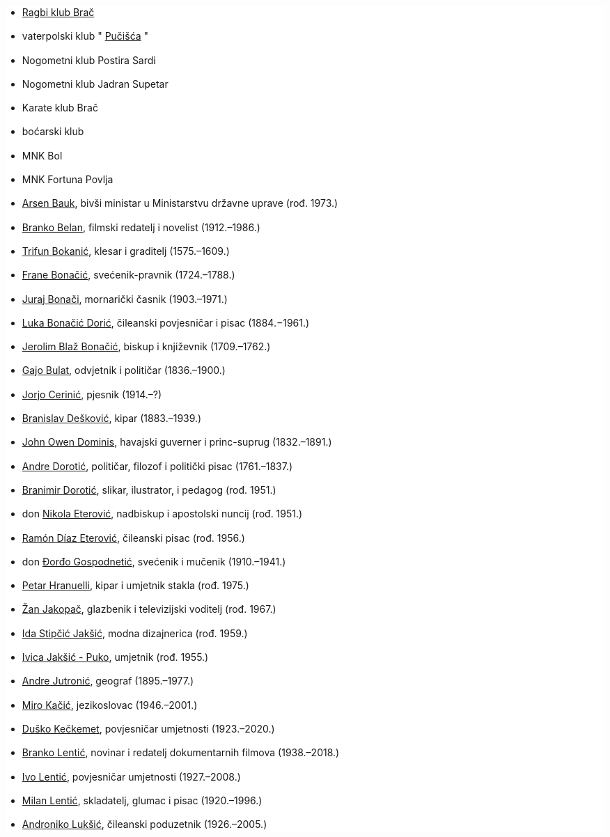 - [Ragbi klub Brač](https://hr.m.wikipedia.org/wiki/Ragbi_klub_Bra%C4%8D "Ragbi klub Brač")
- vaterpolski klub " [Pučišća](https://hr.m.wikipedia.org/wiki/Vaterpolski_klub_Pu%C4%8Di%C5%A1%C4%87a "Vaterpolski klub Pučišća") "
- Nogometni klub Postira Sardi
- Nogometni klub Jadran Supetar
- Karate klub Brač
- boćarski klub
- MNK Bol
- MNK Fortuna Povlja

- [Arsen Bauk](https://hr.m.wikipedia.org/wiki/Arsen_Bauk "Arsen Bauk"), bivši ministar u Ministarstvu državne uprave (rođ. 1973.)
- [Branko Belan](https://hr.m.wikipedia.org/wiki/Branko_Belan "Branko Belan"), filmski redatelj i novelist (1912.–1986.)
- [Trifun Bokanić](https://hr.m.wikipedia.org/wiki/Trifun_Bokani%C4%87 "Trifun Bokanić"), klesar i graditelj (1575.–1609.)
- [Frane Bonačić](https://hr.m.wikipedia.org/wiki/Frano_Bona%C4%8Di%C4%87 "Frano Bonačić"), svećenik-pravnik (1724.–1788.)
- [Juraj Bonači](https://hr.m.wikipedia.org/wiki/Juraj_Bona%C4%8Di "Juraj Bonači"), mornarički časnik (1903.–1971.)
- [Luka Bonačić Dorić](https://hr.m.wikipedia.org/wiki/Luka_Bona%C4%8Di%C4%87_Dori%C4%87 "Luka Bonačić Dorić"), čileanski povjesničar i pisac (1884.−1961.)
- [Jerolim Blaž Bonačić](https://hr.m.wikipedia.org/wiki/Jerolim_Bla%C5%BE_Bona%C4%8Di%C4%87 "Jerolim Blaž Bonačić"), biskup i književnik (1709.–1762.)
- [Gajo Bulat](https://hr.m.wikipedia.org/wiki/Gajo_Filomen_Bulat "Gajo Filomen Bulat"), odvjetnik i političar (1836.–1900.)
- [Jorjo Cerinić](https://hr.m.wikipedia.org/wiki/Jorjo_Cerini%C4%87 "Jorjo Cerinić"), pjesnik (1914.–?)
- [Branislav Dešković](https://hr.m.wikipedia.org/wiki/Branislav_De%C5%A1kovi%C4%87 "Branislav Dešković"), kipar (1883.–1939.)
- [John Owen Dominis](https://hr.m.wikipedia.org/wiki/John_Owen_Dominis "John Owen Dominis"), havajski guverner i princ-suprug (1832.–1891.)
- [Andre Dorotić](https://hr.m.wikipedia.org/wiki/Andrija_Doroti%C4%87 "Andrija Dorotić"), političar, filozof i politički pisac (1761.–1837.)
- [Branimir Dorotić](https://hr.m.wikipedia.org/wiki/Branimir_Doroti%C4%87 "Branimir Dorotić"), slikar, ilustrator, i pedagog (rođ. 1951.)
- don [Nikola Eterović](https://hr.m.wikipedia.org/wiki/Nikola_Eterovi%C4%87 "Nikola Eterović"), nadbiskup i apostolski nuncij (rođ. 1951.)
- [Ramón Díaz Eterović](https://hr.m.wikipedia.org/wiki/Ram%C3%B3n_D%C3%ADaz_Eterovi%C4%87 "Ramón Díaz Eterović"), čileanski pisac (rođ. 1956.)
- don [Đorđo Gospodnetić](https://hr.m.wikipedia.org/wiki/Juraj_Gospodneti%C4%87 "Juraj Gospodnetić"), svećenik i mučenik (1910.–1941.)
- [Petar Hranuelli](https://hr.m.wikipedia.org/wiki/Petar_Hranuelli "Petar Hranuelli"), kipar i umjetnik stakla (rođ. 1975.)
- [Žan Jakopač](https://hr.m.wikipedia.org/wiki/%C5%BDan_Jakopa%C4%8D "Žan Jakopač"), glazbenik i televizijski voditelj (rođ. 1967.)
- [Ida Stipčić Jakšić](https://hr.m.wikipedia.org/wiki/Ida_Stip%C4%8Di%C4%87_Jak%C5%A1i%C4%87 "Ida Stipčić Jakšić"), modna dizajnerica (rođ. 1959.)
- [Ivica Jakšić - Puko](https://hr.m.wikipedia.org/w/index.php?title=Ivica_Jak%C5%A1i%C4%87_-_Puko&action=edit&redlink=1 "Ivica Jakšić - Puko (stranica ne postoji)"), umjetnik (rođ. 1955.)
- [Andre Jutronić](https://hr.m.wikipedia.org/wiki/Andre_Jutroni%C4%87 "Andre Jutronić"), geograf (1895.–1977.)
- [Miro Kačić](https://hr.m.wikipedia.org/wiki/Miro_Ka%C4%8Di%C4%87 "Miro Kačić"), jezikoslovac (1946.–2001.)
- [Duško Kečkemet](https://hr.m.wikipedia.org/wiki/Du%C5%A1ko_Ke%C4%8Dkemet "Duško Kečkemet"), povjesničar umjetnosti (1923.–2020.)
- [Branko Lentić](https://hr.m.wikipedia.org/wiki/Branko_Lenti%C4%87 "Branko Lentić"), novinar i redatelj dokumentarnih filmova (1938.–2018.)
- [Ivo Lentić](https://hr.m.wikipedia.org/wiki/Ivo_Lenti%C4%87 "Ivo Lentić"), povjesničar umjetnosti (1927.–2008.)
- [Milan Lentić](https://hr.m.wikipedia.org/w/index.php?title=Milan_Lenti%C4%87&action=edit&redlink=1 "Milan Lentić (stranica ne postoji)"), skladatelj, glumac i pisac (1920.–1996.)
- [Androniko Lukšić](https://hr.m.wikipedia.org/wiki/Androniko_Luk%C5%A1i%C4%87 "Androniko Lukšić"), čileanski poduzetnik (1926.–2005.)